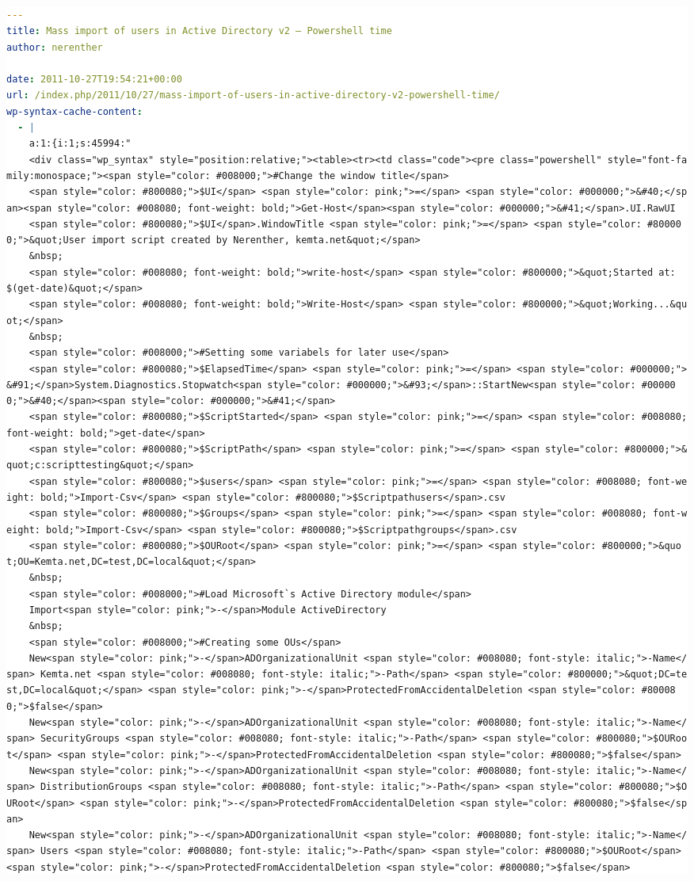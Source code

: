 ```yaml
---
title: Mass import of users in Active Directory v2 – Powershell time
author: nerenther
 
date: 2011-10-27T19:54:21+00:00
url: /index.php/2011/10/27/mass-import-of-users-in-active-directory-v2-powershell-time/
wp-syntax-cache-content:
  - |
    a:1:{i:1;s:45994:"
    <div class="wp_syntax" style="position:relative;"><table><tr><td class="code"><pre class="powershell" style="font-family:monospace;"><span style="color: #008000;">#Change the window title</span>
    <span style="color: #800080;">$UI</span> <span style="color: pink;">=</span> <span style="color: #000000;">&#40;</span><span style="color: #008080; font-weight: bold;">Get-Host</span><span style="color: #000000;">&#41;</span>.UI.RawUI
    <span style="color: #800080;">$UI</span>.WindowTitle <span style="color: pink;">=</span> <span style="color: #800000;">&quot;User import script created by Nerenther, kemta.net&quot;</span>
    &nbsp;
    <span style="color: #008080; font-weight: bold;">write-host</span> <span style="color: #800000;">&quot;Started at: $(get-date)&quot;</span>
    <span style="color: #008080; font-weight: bold;">Write-Host</span> <span style="color: #800000;">&quot;Working...&quot;</span>
    &nbsp;
    <span style="color: #008000;">#Setting some variabels for later use</span>
    <span style="color: #800080;">$ElapsedTime</span> <span style="color: pink;">=</span> <span style="color: #000000;">&#91;</span>System.Diagnostics.Stopwatch<span style="color: #000000;">&#93;</span>::StartNew<span style="color: #000000;">&#40;</span><span style="color: #000000;">&#41;</span>
    <span style="color: #800080;">$ScriptStarted</span> <span style="color: pink;">=</span> <span style="color: #008080; font-weight: bold;">get-date</span>
    <span style="color: #800080;">$ScriptPath</span> <span style="color: pink;">=</span> <span style="color: #800000;">&quot;c:scripttesting&quot;</span>
    <span style="color: #800080;">$users</span> <span style="color: pink;">=</span> <span style="color: #008080; font-weight: bold;">Import-Csv</span> <span style="color: #800080;">$Scriptpathusers</span>.csv
    <span style="color: #800080;">$Groups</span> <span style="color: pink;">=</span> <span style="color: #008080; font-weight: bold;">Import-Csv</span> <span style="color: #800080;">$Scriptpathgroups</span>.csv
    <span style="color: #800080;">$OURoot</span> <span style="color: pink;">=</span> <span style="color: #800000;">&quot;OU=Kemta.net,DC=test,DC=local&quot;</span>
    &nbsp;
    <span style="color: #008000;">#Load Microsoft`s Active Directory module</span>
    Import<span style="color: pink;">-</span>Module ActiveDirectory
    &nbsp;
    <span style="color: #008000;">#Creating some OUs</span>
    New<span style="color: pink;">-</span>ADOrganizationalUnit <span style="color: #008080; font-style: italic;">-Name</span> Kemta.net <span style="color: #008080; font-style: italic;">-Path</span> <span style="color: #800000;">&quot;DC=test,DC=local&quot;</span> <span style="color: pink;">-</span>ProtectedFromAccidentalDeletion <span style="color: #800080;">$false</span>
    New<span style="color: pink;">-</span>ADOrganizationalUnit <span style="color: #008080; font-style: italic;">-Name</span> SecurityGroups <span style="color: #008080; font-style: italic;">-Path</span> <span style="color: #800080;">$OURoot</span> <span style="color: pink;">-</span>ProtectedFromAccidentalDeletion <span style="color: #800080;">$false</span>
    New<span style="color: pink;">-</span>ADOrganizationalUnit <span style="color: #008080; font-style: italic;">-Name</span> DistributionGroups <span style="color: #008080; font-style: italic;">-Path</span> <span style="color: #800080;">$OURoot</span> <span style="color: pink;">-</span>ProtectedFromAccidentalDeletion <span style="color: #800080;">$false</span>
    New<span style="color: pink;">-</span>ADOrganizationalUnit <span style="color: #008080; font-style: italic;">-Name</span> Users <span style="color: #008080; font-style: italic;">-Path</span> <span style="color: #800080;">$OURoot</span> <span style="color: pink;">-</span>ProtectedFromAccidentalDeletion <span style="color: #800080;">$false</span>
```